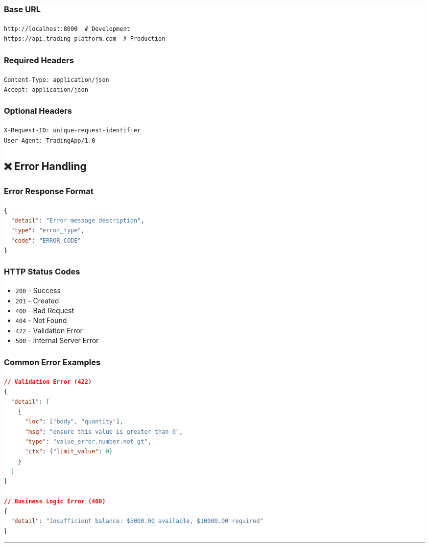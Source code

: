 ### Base URL
```
http://localhost:8000  # Development
https://api.trading-platform.com  # Production
```

### Required Headers
```http
Content-Type: application/json
Accept: application/json
```

### Optional Headers
```http
X-Request-ID: unique-request-identifier
User-Agent: TradingApp/1.0
```

## ❌ Error Handling

### Error Response Format
```json
{
  "detail": "Error message description",
  "type": "error_type",
  "code": "ERROR_CODE"
}
```

### HTTP Status Codes
- `200` - Success
- `201` - Created
- `400` - Bad Request
- `404` - Not Found
- `422` - Validation Error
- `500` - Internal Server Error

### Common Error Examples
```json
// Validation Error (422)
{
  "detail": [
    {
      "loc": ["body", "quantity"],
      "msg": "ensure this value is greater than 0",
      "type": "value_error.number.not_gt",
      "ctx": {"limit_value": 0}
    }
  ]
}

// Business Logic Error (400)
{
  "detail": "Insufficient balance: $5000.00 available, $10000.00 required"
}
```

---